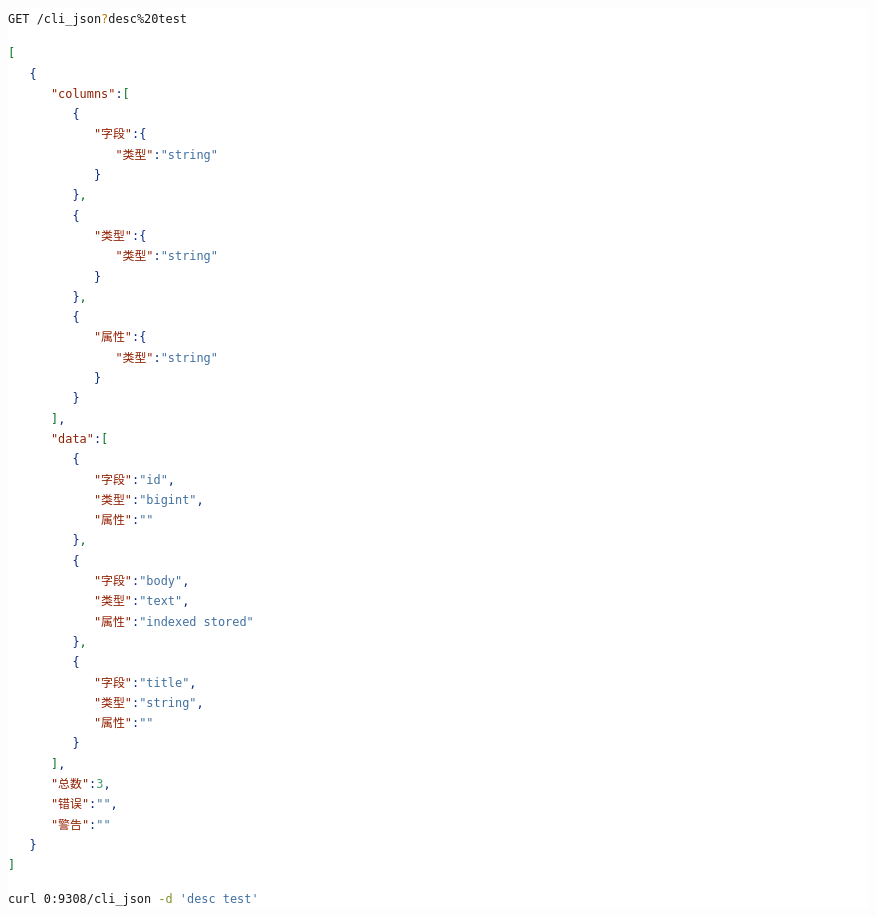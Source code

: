

```bash
GET /cli_json?desc%20test
```



```json
[
   {
      "columns":[
         {
            "字段":{
               "类型":"string"
            }
         },
         {
            "类型":{
               "类型":"string"
            }
         },
         {
            "属性":{
               "类型":"string"
            }
         }
      ],
      "data":[
         {
            "字段":"id",
            "类型":"bigint",
            "属性":""
         },
         {
            "字段":"body",
            "类型":"text",
            "属性":"indexed stored"
         },
         {
            "字段":"title",
            "类型":"string",
            "属性":""
         }
      ],
      "总数":3,
      "错误":"",
      "警告":""
   }
]
```



```bash
curl 0:9308/cli_json -d 'desc test'
```
